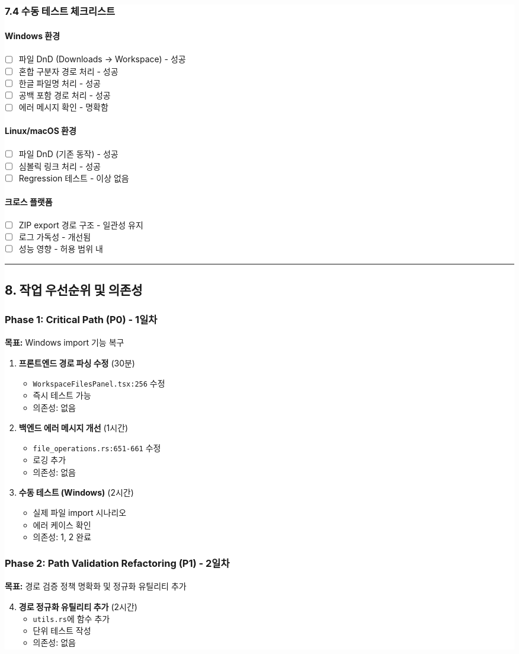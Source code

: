 ### 7.4 수동 테스트 체크리스트

#### Windows 환경

- [ ] 파일 DnD (Downloads → Workspace) - 성공
- [ ] 혼합 구분자 경로 처리 - 성공
- [ ] 한글 파일명 처리 - 성공
- [ ] 공백 포함 경로 처리 - 성공
- [ ] 에러 메시지 확인 - 명확함

#### Linux/macOS 환경

- [ ] 파일 DnD (기존 동작) - 성공
- [ ] 심볼릭 링크 처리 - 성공
- [ ] Regression 테스트 - 이상 없음

#### 크로스 플랫폼

- [ ] ZIP export 경로 구조 - 일관성 유지
- [ ] 로그 가독성 - 개선됨
- [ ] 성능 영향 - 허용 범위 내

---

## 8. 작업 우선순위 및 의존성

### Phase 1: Critical Path (P0) - 1일차

**목표:** Windows import 기능 복구

1. **프론트엔드 경로 파싱 수정** (30분)
   - `WorkspaceFilesPanel.tsx:256` 수정
   - 즉시 테스트 가능
   - 의존성: 없음

2. **백엔드 에러 메시지 개선** (1시간)
   - `file_operations.rs:651-661` 수정
   - 로깅 추가
   - 의존성: 없음

3. **수동 테스트 (Windows)** (2시간)
   - 실제 파일 import 시나리오
   - 에러 케이스 확인
   - 의존성: 1, 2 완료

### Phase 2: Path Validation Refactoring (P1) - 2일차

**목표:** 경로 검증 정책 명확화 및 정규화 유틸리티 추가

4. **경로 정규화 유틸리티 추가** (2시간)
   - `utils.rs`에 함수 추가
   - 단위 테스트 작성
   - 의존성: 없음
